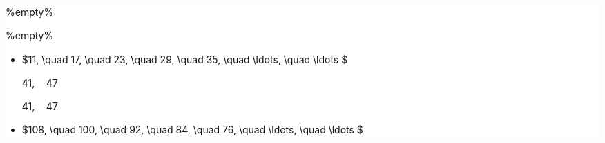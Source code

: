 %empty%

</div>
</div>
<div class='answers'>
<div class='answer'>

%empty%

</div>
</div>
<ul class='subquestion TODO'>
<li>
<div class='question_envelope rag_red subquestion'>
<div class='topics'>
<ul>
</ul>
</div>
<div class='question subquestion'>

$11, \quad 17, \quad 23, \quad 29, \quad 35,
\quad \ldots,
\quad \ldots
$


</div>
<div class='workings'>
<div class='working'>

$41, \quad 47$

</div>
</div>
<div class='answers'>
<div class='answer'>

$41, \quad 47$

</div>
</div>

</div>
</li>
<li>
<div class='question_envelope rag_red subquestion'>
<div class='topics'>
<ul>
</ul>
</div>
<div class='question subquestion'>

$108, \quad 100, \quad 92, \quad 84, \quad 76,
\quad \ldots,
\quad \ldots
$
